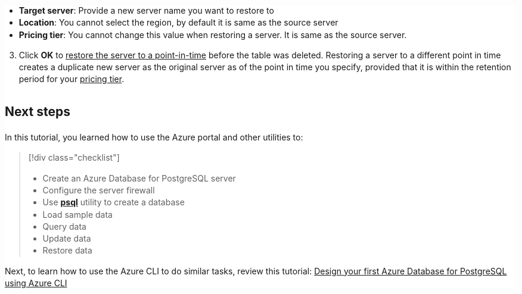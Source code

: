   - **Target server**: Provide a new server name you want to restore to
  - **Location**: You cannot select the region, by default it is same as the source server
  - **Pricing tier**: You cannot change this value when restoring a server. It is same as the source server. 
3.	Click **OK** to [restore the server to a point-in-time](./howto-restore-server-portal.md) before the table was deleted. Restoring a server to a different point in time creates a duplicate new server as the original server as of the point in time you specify, provided that it is within the retention period for your [pricing tier](./concepts-pricing-tiers.md).

## Next steps
In this tutorial, you learned how to use the Azure portal and other utilities to:
> [!div class="checklist"]
> * Create an Azure Database for PostgreSQL server
> * Configure the server firewall
> * Use [**psql**](https://www.postgresql.org/docs/9.6/static/app-psql.html) utility to create a database
> * Load sample data
> * Query data
> * Update data
> * Restore data

Next, to learn how to use the Azure CLI to do similar tasks, review this tutorial: 
[Design your first Azure Database for PostgreSQL using Azure CLI](tutorial-design-database-using-azure-cli.md)
